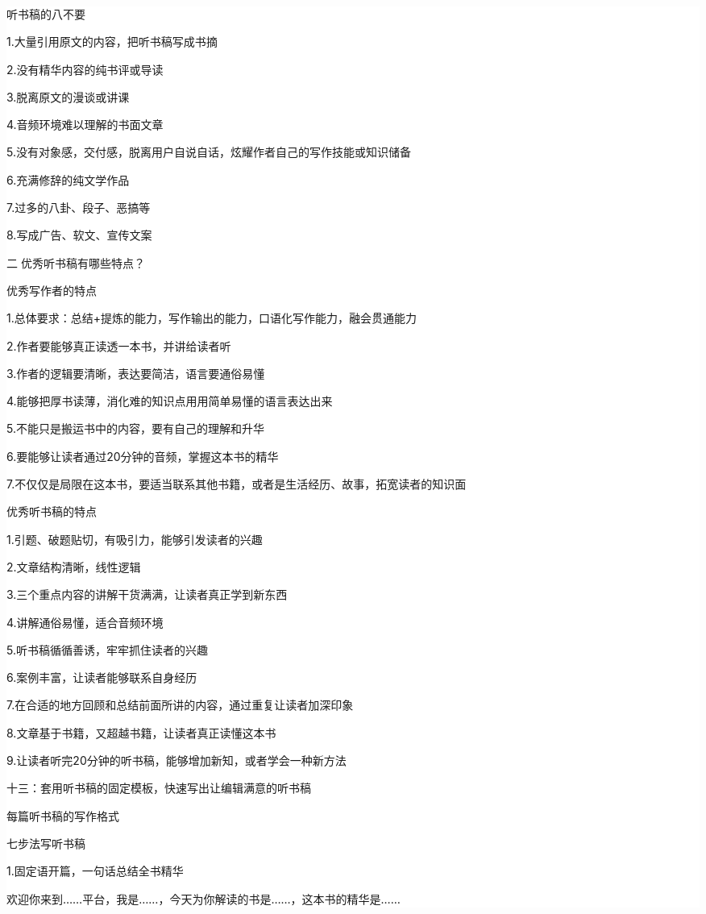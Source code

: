 听书稿的八不要

1.大量引用原文的内容，把听书稿写成书摘

2.没有精华内容的纯书评或导读

3.脱离原文的漫谈或讲课

4.音频环境难以理解的书面文章

5.没有对象感，交付感，脱离用户自说自话，炫耀作者自己的写作技能或知识储备

6.充满修辞的纯文学作品

7.过多的八卦、段子、恶搞等

8.写成广告、软文、宣传文案

二 优秀听书稿有哪些特点？

优秀写作者的特点

1.总体要求：总结+提炼的能力，写作输出的能力，口语化写作能力，融会贯通能力

2.作者要能够真正读透一本书，并讲给读者听

3.作者的逻辑要清晰，表达要简洁，语言要通俗易懂

4.能够把厚书读薄，消化难的知识点用用简单易懂的语言表达出来

5.不能只是搬运书中的内容，要有自己的理解和升华

6.要能够让读者通过20分钟的音频，掌握这本书的精华

7.不仅仅是局限在这本书，要适当联系其他书籍，或者是生活经历、故事，拓宽读者的知识面

优秀听书稿的特点

1.引题、破题贴切，有吸引力，能够引发读者的兴趣

2.文章结构清晰，线性逻辑

3.三个重点内容的讲解干货满满，让读者真正学到新东西

4.讲解通俗易懂，适合音频环境

5.听书稿循循善诱，牢牢抓住读者的兴趣

6.案例丰富，让读者能够联系自身经历

7.在合适的地方回顾和总结前面所讲的内容，通过重复让读者加深印象

8.文章基于书籍，又超越书籍，让读者真正读懂这本书

9.让读者听完20分钟的听书稿，能够增加新知，或者学会一种新方法

十三：套用听书稿的固定模板，快速写出让编辑满意的听书稿

每篇听书稿的写作格式

七步法写听书稿

1.固定语开篇，一句话总结全书精华

欢迎你来到……平台，我是……，今天为你解读的书是……，这本书的精华是……
